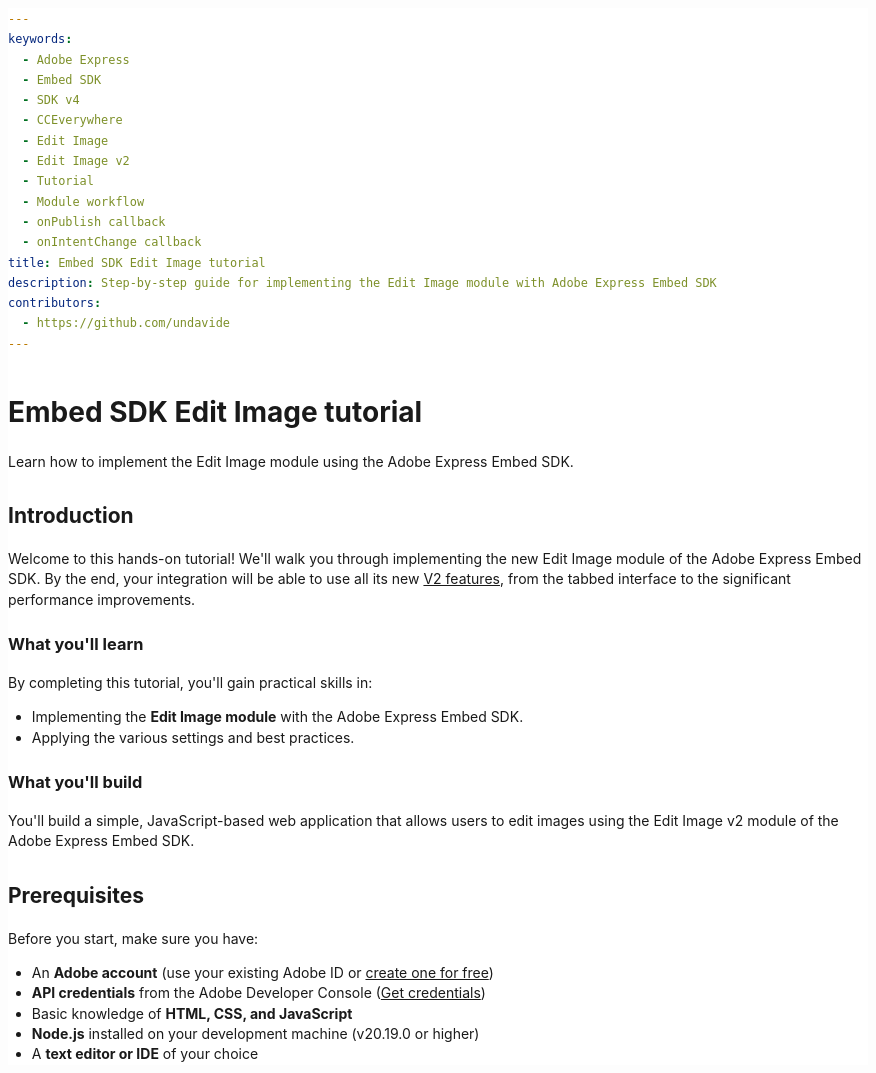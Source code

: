 ```yaml
---
keywords:
  - Adobe Express
  - Embed SDK
  - SDK v4
  - CCEverywhere
  - Edit Image
  - Edit Image v2
  - Tutorial
  - Module workflow
  - onPublish callback
  - onIntentChange callback
title: Embed SDK Edit Image tutorial
description: Step-by-step guide for implementing the Edit Image module with Adobe Express Embed SDK
contributors:
  - https://github.com/undavide
---
```


# Embed SDK Edit Image tutorial

Learn how to implement the Edit Image module using the Adobe Express Embed SDK.

## Introduction

Welcome to this hands-on tutorial! We'll walk you through implementing the new Edit Image module of the Adobe Express Embed SDK. By the end, your integration will be able to use all its new [V2 features](../concepts/edit-image-v2.md), from the tabbed interface to the significant performance improvements.

### What you'll learn

By completing this tutorial, you'll gain practical skills in:

- Implementing the **Edit Image module** with the Adobe Express Embed SDK.
- Applying the various settings and best practices.

### What you'll build

You'll build a simple, JavaScript-based web application that allows users to edit images using the Edit Image v2 module of the Adobe Express Embed SDK.



## Prerequisites

Before you start, make sure you have:

- An **Adobe account** (use your existing Adobe ID or [create one for free](https://account.adobe.com/))
- **API credentials** from the Adobe Developer Console ([Get credentials](../quickstart/index.md#step-1-get-an-api-key))
- Basic knowledge of **HTML, CSS, and JavaScript**
- **Node.js** installed on your development machine (v20.19.0 or higher)
- A **text editor or IDE** of your choice
